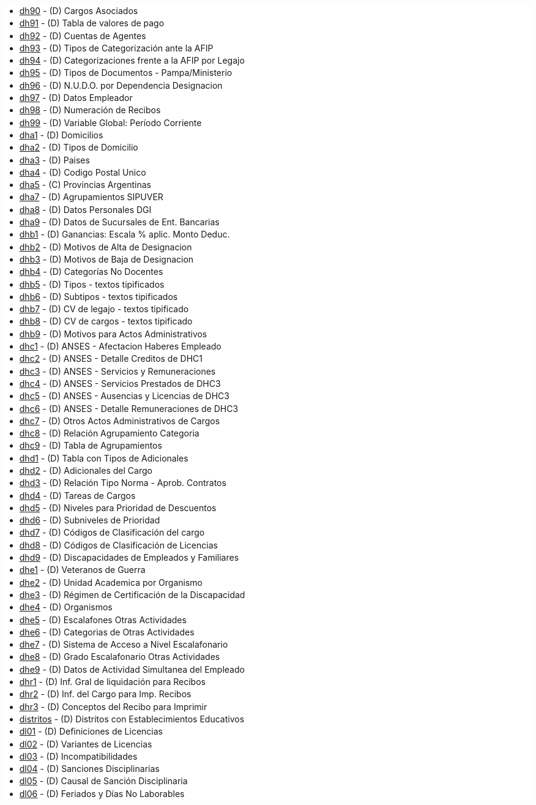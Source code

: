 - [dh90](#dh90) - (D) Cargos Asociados
- [dh91](#dh91) - (D) Tabla de valores de pago
- [dh92](#dh92) - (D) Cuentas de Agentes
- [dh93](#dh93) - (D) Tipos de Categorización ante la AFIP
- [dh94](#dh94) - (D) Categorizaciones frente a la AFIP por Legajo
- [dh95](#dh95) - (D) Tipos de Documentos - Pampa/Ministerio
- [dh96](#dh96) - (D) N.U.D.O. por Dependencia Designacion
- [dh97](#dh97) - (D) Datos Empleador
- [dh98](#dh98) - (D) Numeración de Recibos
- [dh99](#dh99) - (D) Variable Global: Período Corriente
- [dha1](#dha1) - (D) Domicilios
- [dha2](#dha2) - (D) Tipos de Domicilio
- [dha3](#dha3) - (D) Paises
- [dha4](#dha4) - (D) Codigo Postal Unico
- [dha5](#dha5) - (C) Provincias Argentinas
- [dha7](#dha7) - (D) Agrupamientos SIPUVER
- [dha8](#dha8) - (D) Datos Personales DGI
- [dha9](#dha9) - (D) Datos de Sucursales de Ent. Bancarias
- [dhb1](#dhb1) - (D) Ganancias: Escala % aplic. Monto Deduc.
- [dhb2](#dhb2) - (D) Motivos de Alta de Designacion
- [dhb3](#dhb3) - (D) Motivos de Baja de Designacion
- [dhb4](#dhb4) - (D) Categorías No Docentes
- [dhb5](#dhb5) - (D) Tipos - textos tipificados
- [dhb6](#dhb6) - (D) Subtipos - textos tipificados
- [dhb7](#dhb7) - (D) CV de legajo - textos tipificado
- [dhb8](#dhb8) - (D) CV de cargos - textos tipificado
- [dhb9](#dhb9) - (D) Motivos para Actos Administrativos
- [dhc1](#dhc1) - (D) ANSES - Afectacion Haberes Empleado
- [dhc2](#dhc2) - (D) ANSES - Detalle Creditos de DHC1
- [dhc3](#dhc3) - (D) ANSES - Servicios y Remuneraciones
- [dhc4](#dhc4) - (D) ANSES - Servicios Prestados de DHC3
- [dhc5](#dhc5) - (D) ANSES - Ausencias y Licencias de DHC3
- [dhc6](#dhc6) - (D) ANSES - Detalle Remuneraciones de DHC3
- [dhc7](#dhc7) - (D) Otros Actos Administrativos de Cargos
- [dhc8](#dhc8) - (D) Relación Agrupamiento Categoria
- [dhc9](#dhc9) - (D) Tabla de Agrupamientos
- [dhd1](#dhd1) - (D) Tabla con Tipos de Adicionales
- [dhd2](#dhd2) - (D) Adicionales del Cargo
- [dhd3](#dhd3) - (D) Relación Tipo Norma - Aprob. Contratos
- [dhd4](#dhd4) - (D) Tareas de Cargos
- [dhd5](#dhd5) - (D) Niveles para Prioridad de Descuentos
- [dhd6](#dhd6) - (D) Subniveles de Prioridad
- [dhd7](#dhd7) - (D) Códigos de Clasificación del cargo
- [dhd8](#dhd8) - (D) Códigos de Clasificación de Licencias
- [dhd9](#dhd9) - (D) Discapacidades de Empleados y Familiares
- [dhe1](#dhe1) - (D) Veteranos de Guerra
- [dhe2](#dhe2) - (D) Unidad Academica por Organismo
- [dhe3](#dhe3) - (D) Régimen de Certificación de la Discapacidad
- [dhe4](#dhe4) - (D) Organismos
- [dhe5](#dhe5) - (D) Escalafones Otras Actividades
- [dhe6](#dhe6) - (D) Categorias de Otras Actividades
- [dhe7](#dhe7) - (D) Sistema de Acceso a Nivel Escalafonario
- [dhe8](#dhe8) - (D) Grado Escalafonario Otras Actividades
- [dhe9](#dhe9) - (D) Datos de Actividad Simultanea del Empleado
- [dhr1](#dhr1) - (D) Inf. Gral de liquidación para Recibos
- [dhr2](#dhr2) - (D) Inf. del Cargo para Imp. Recibos
- [dhr3](#dhr3) - (D) Conceptos del Recibo para Imprimir
- [distritos](#distritos) - (D) Distritos con Establecimientos Educativos
- [dl01](#dl01) - (D) Definiciones de Licencias
- [dl02](#dl02) - (D) Variantes de Licencias
- [dl03](#dl03) - (D) Incompatibilidades
- [dl04](#dl04) - (D) Sanciones Disciplinarias
- [dl05](#dl05) - (D) Causal de Sanción Disciplinaria
- [dl06](#dl06) - (D) Feriados y Días No Laborables